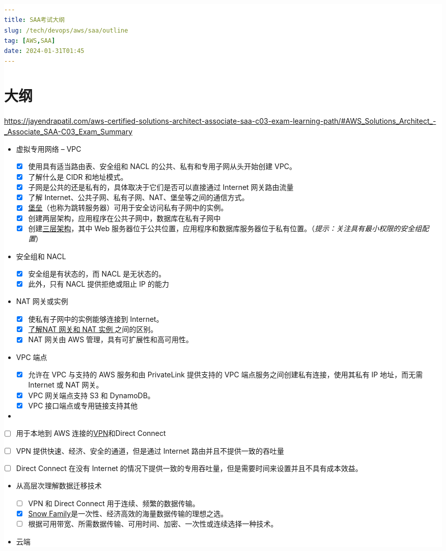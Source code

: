 ```yaml
---
title: SAA考试大纲
slug: /tech/devops/aws/saa/outline
tag: [AWS,SAA]
date: 2024-01-31T01:45
---
```


# 大纲

https://jayendrapatil.com/aws-certified-solutions-architect-associate-saa-c03-exam-learning-path/#AWS_Solutions_Architect_-_Associate_SAA-C03_Exam_Summary

- 虚拟专用网络 – VPC

  - [x] 使用具有适当路由表、安全组和 NACL 的公共、私有和专用子网从头开始创建 VPC。
  - [x] 了解什么是 CIDR 和地址模式。
  - [x] 子网是公共的还是私有的，具体取决于它们是否可以直接通过 Internet 网关路由流量
  - [x] 了解 Internet、公共子网、私有子网、NAT、堡垒等之间的通信方式。
  - [x] [堡垒](https://jayendrapatil.com/aws-bastion-host/)（也称为跳转服务器）可用于安全访问私有子网中的实例。
  - [x] 创建两层架构，应用程序在公共子网中，数据库在私有子网中
  - [x] 创建[三层架构](https://aws.amazon.com/blogs/aws/building-three-tier-architectures-with-security-groups/)，其中 Web 服务器位于公共位置，应用程序和数据库服务器位于私有位置。（*提示：关注具有最小权限的安全组配置*）

- 安全组和 NACL

  - [x] 安全组是有状态的，而 NACL 是无状态的。
  - [x] 此外，只有 NACL 提供拒绝或阻止 IP 的能力

- NAT 网关或实例

  - [x] 使私有子网中的实例能够连接到 Internet。
  - [x] [了解NAT 网关和 NAT 实例 ](https://jayendrapatil.com/aws-vpc-nat/#NAT_Gateway_vs_NAT_Instance)之间的区别。
  - [x] NAT 网关由 AWS 管理，具有可扩展性和高可用性。

- VPC 端点

  - [x] 允许在 VPC 与支持的 AWS 服务和由 PrivateLink 提供支持的 VPC 端点服务之间创建私有连接，使用其私有 IP 地址，而无需 Internet 或 NAT 网关。
  - [x] VPC 网关端点支持 S3 和 DynamoDB。
  - [x] VPC 接口端点或专用链接支持其他

- 

  - [ ] 用于本地到 AWS 连接的[VPN](https://jayendrapatil.com/aws-vpc-vpn-cloudhub/)和Direct Connect

  - [ ] VPN 提供快速、经济、安全的通道，但是通过 Internet 路由并且不提供一致的吞吐量
  - [ ] Direct Connect 在没有 Internet 的情况下提供一致的专用吞吐量，但是需要时间来设置并且不具有成本效益。

- 从高层次理解数据迁移技术

  - [ ] VPN 和 Direct Connect 用于连续、频繁的数据传输。
  - [x] [Snow Family](https://jayendrapatil.com/aws-snow-family/)是一次性、经济高效的海量数据传输的理想之选。
  - [ ] 根据可用带宽、所需数据传输、可用时间、加密、一次性或连续选择一种技术。

- 云端

